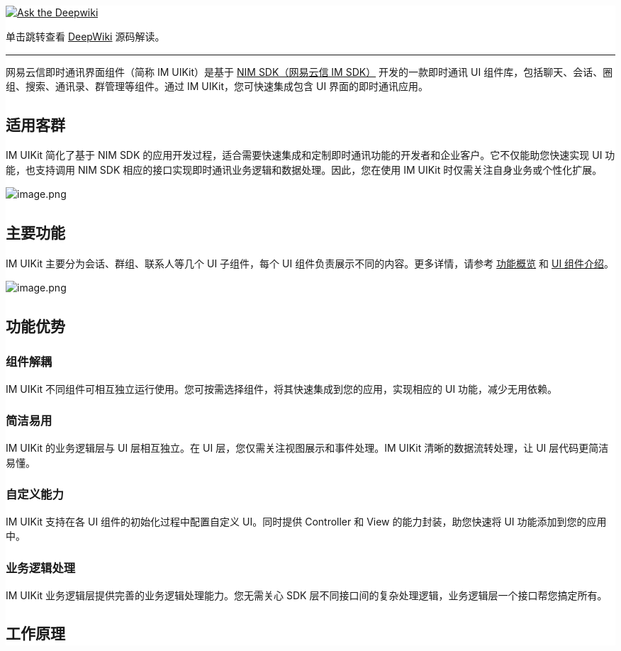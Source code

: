 <div align="vertical-center">
  <a href="https://deepwiki.com/netease-kit/nim-uikit-ios/1-overview">
    <img src="https://devin.ai/assets/deepwiki-badge.png" alt="Ask the Deepwiki" height="20"/>
  </a>
  <p>单击跳转查看 <a href="https://deepwiki.com/netease-kit/nim-uikit-ios/1-overview">DeepWiki</a> 源码解读。</p>
</div>

-------------------------------

网易云信即时通讯界面组件（简称 IM UIKit）是基于 [NIM SDK（网易云信 IM SDK）](https://doc.yunxin.163.com/messaging2/concept/DI0Nzc2NzA?platform=client) 开发的一款即时通讯 UI 组件库，包括聊天、会话、圈组、搜索、通讯录、群管理等组件。通过 IM UIKit，您可快速集成包含 UI 界面的即时通讯应用。

## 适用客群

IM UIKit 简化了基于 NIM SDK 的应用开发过程，适合需要快速集成和定制即时通讯功能的开发者和企业客户。它不仅能助您快速实现 UI 功能，也支持调用 NIM SDK 相应的接口实现即时通讯业务逻辑和数据处理。因此，您在使用 IM UIKit 时仅需关注自身业务或个性化扩展。

<img alt="image.png" src="https://yx-web-nosdn.netease.im/common/ca3caa267f692e518d391f07e805aac9/image.png" style="width:65%;border: 0px solid #BFBFBF;">

## 主要功能

IM UIKit 主要分为会话、群组、联系人等几个 UI 子组件，每个 UI 组件负责展示不同的内容。更多详情，请参考 [功能概览](https://doc.yunxin.163.com/messaging-uikit/concept/zMzMDQ2MTg?platform=client) 和 [UI 组件介绍](https://doc.yunxin.163.com/messaging-uikit/concept/TI3NTgyNDA?platform=client)。

<img alt="image.png" src="https://yx-web-nosdn.netease.im/common/2deec52ef5a09b7f279844945613e8cc/image.png" style="width:65%;border: 0px solid #BFBFBF;">

## 功能优势

### 组件解耦

IM UIKit 不同组件可相互独立运行使用。您可按需选择组件，将其快速集成到您的应用，实现相应的 UI 功能，减少无用依赖。

### 简洁易用

IM UIKit 的业务逻辑层与 UI 层相互独立。在 UI 层，您仅需关注视图展示和事件处理。IM UIKit 清晰的数据流转处理，让 UI 层代码更简洁易懂。

### 自定义能力

IM UIKit 支持在各 UI 组件的初始化过程中配置自定义 UI。同时提供 Controller 和 View 的能力封装，助您快速将 UI 功能添加到您的应用中。

### 业务逻辑处理

IM UIKit 业务逻辑层提供完善的业务逻辑处理能力。您无需关心 SDK 层不同接口间的复杂处理逻辑，业务逻辑层一个接口帮您搞定所有。

## 工作原理

<style>
table th:first-of-type {
    width: 20%;
}
table th:nth-of-type(2) {
    width: 80%;
}
</style>
